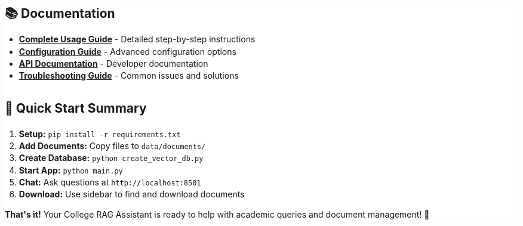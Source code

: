 ## 📚 Documentation

- **[Complete Usage Guide](USAGE_GUIDE.md)** - Detailed step-by-step instructions
- **[Configuration Guide](docs/configuration.md)** - Advanced configuration options
- **[API Documentation](docs/api.md)** - Developer documentation
- **[Troubleshooting Guide](docs/troubleshooting.md)** - Common issues and solutions

## 🎉 Quick Start Summary

1. **Setup:** `pip install -r requirements.txt`
2. **Add Documents:** Copy files to `data/documents/`
3. **Create Database:** `python create_vector_db.py`
4. **Start App:** `python main.py`
5. **Chat:** Ask questions at `http://localhost:8501`
6. **Download:** Use sidebar to find and download documents

**That's it!** Your College RAG Assistant is ready to help with academic queries and document management! 🚀
